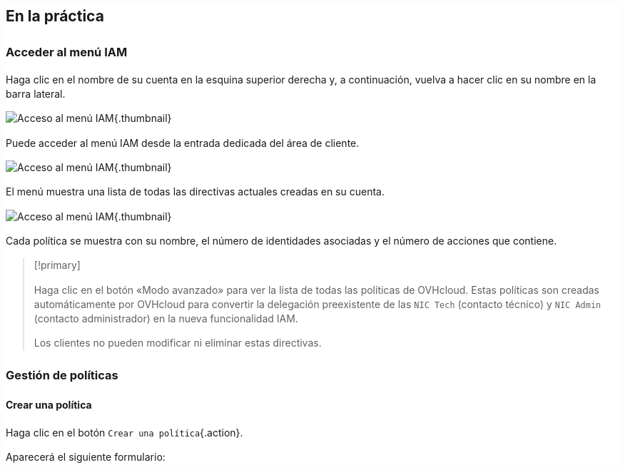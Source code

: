 ## En la práctica

### Acceder al menú IAM

Haga clic en el nombre de su cuenta en la esquina superior derecha y, a continuación, vuelva a hacer clic en su nombre en la barra lateral.

![Acceso al menú IAM](images/access_to_the_IAM_menu_01.png){.thumbnail}

Puede acceder al menú IAM desde la entrada dedicada del área de cliente.

![Acceso al menú IAM](images/access_to_the_IAM_menu_02.png){.thumbnail}

El menú muestra una lista de todas las directivas actuales creadas en su cuenta.

![Acceso al menú IAM](images/access_to_the_IAM_menu_03.png){.thumbnail}

Cada política se muestra con su nombre, el número de identidades asociadas y el número de acciones que contiene.

> [!primary]
>
> Haga clic en el botón «Modo avanzado» para ver la lista de todas las políticas de OVHcloud. Estas políticas son creadas automáticamente por OVHcloud para convertir la delegación preexistente de las `NIC Tech` (contacto técnico) y `NIC Admin` (contacto administrador) en la nueva funcionalidad IAM. 
>
> Los clientes no pueden modificar ni eliminar estas directivas.

### Gestión de políticas

#### Crear una política

Haga clic en el botón `Crear una política`{.action}.

Aparecerá el siguiente formulario:
